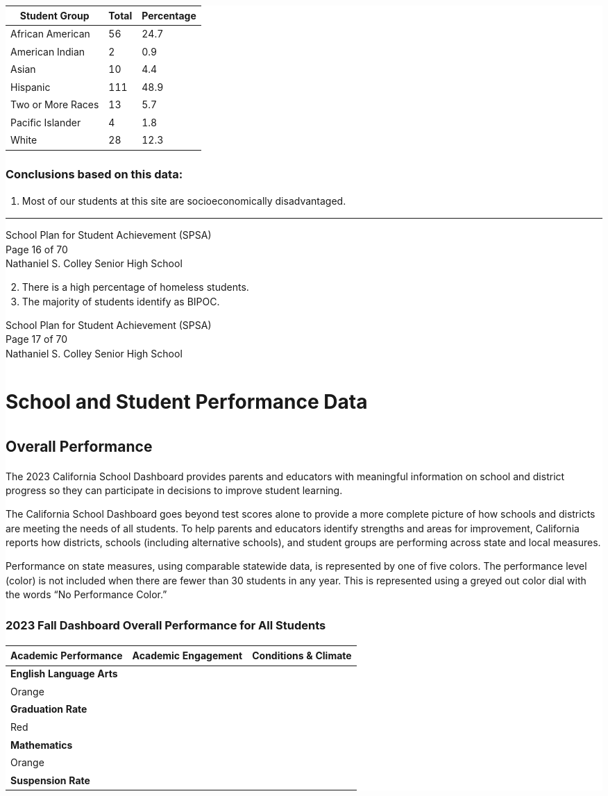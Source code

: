 | Student Group       | Total | Percentage |
|---------------------|-------|------------|
| African American     | 56    | 24.7       |
| American Indian      | 2     | 0.9        |
| Asian                | 10    | 4.4        |
| Hispanic            | 111   | 48.9       |
| Two or More Races   | 13    | 5.7        |
| Pacific Islander     | 4     | 1.8        |
| White               | 28    | 12.3       |

### Conclusions based on this data:
1. Most of our students at this site are socioeconomically disadvantaged.

---

School Plan for Student Achievement (SPSA)  
Page 16 of 70  
Nathaniel S. Colley Senior High School

2. There is a high percentage of homeless students.  
3. The majority of students identify as BIPOC.  

School Plan for Student Achievement (SPSA)  
Page 17 of 70  
Nathaniel S. Colley Senior High School  

# School and Student Performance Data

## Overall Performance

The 2023 California School Dashboard provides parents and educators with meaningful information on school and district progress so they can participate in decisions to improve student learning.

The California School Dashboard goes beyond test scores alone to provide a more complete picture of how schools and districts are meeting the needs of all students. To help parents and educators identify strengths and areas for improvement, California reports how districts, schools (including alternative schools), and student groups are performing across state and local measures.

Performance on state measures, using comparable statewide data, is represented by one of five colors. The performance level (color) is not included when there are fewer than 30 students in any year. This is represented using a greyed out color dial with the words “No Performance Color.”

### 2023 Fall Dashboard Overall Performance for All Students

| Academic Performance         | Academic Engagement | Conditions & Climate |
|------------------------------|---------------------|----------------------|
| **English Language Arts**     |                     |                      |
| Orange                       |                     |                      |
| **Graduation Rate**          |                     |                      |
| Red                          |                     |                      |
| **Mathematics**              |                     |                      |
| Orange                       |                     |                      |
| **Suspension Rate**          |                     |                      |